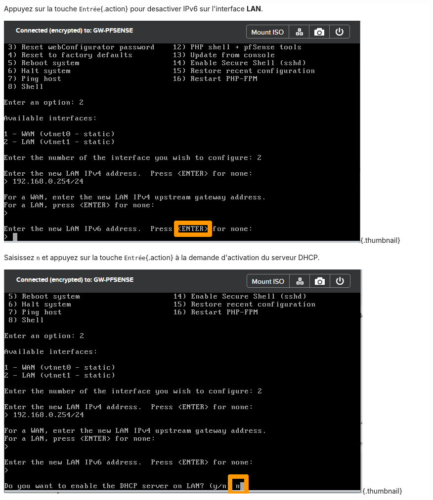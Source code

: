 Appuyez sur la touche `Entrée`{.action} pour desactiver IPv6 sur l'interface **LAN**.

![Configure pfsense 17](images/04-yconfigureip-pfsense17-fr.png){.thumbnail}

Saisissez `n` et appuyez sur la touche `Entrée`{.action} à la demande d'activation du serveur DHCP.

![Configure pfsense 18](images/04-yconfigureip-pfsense18-fr.png){.thumbnail}

